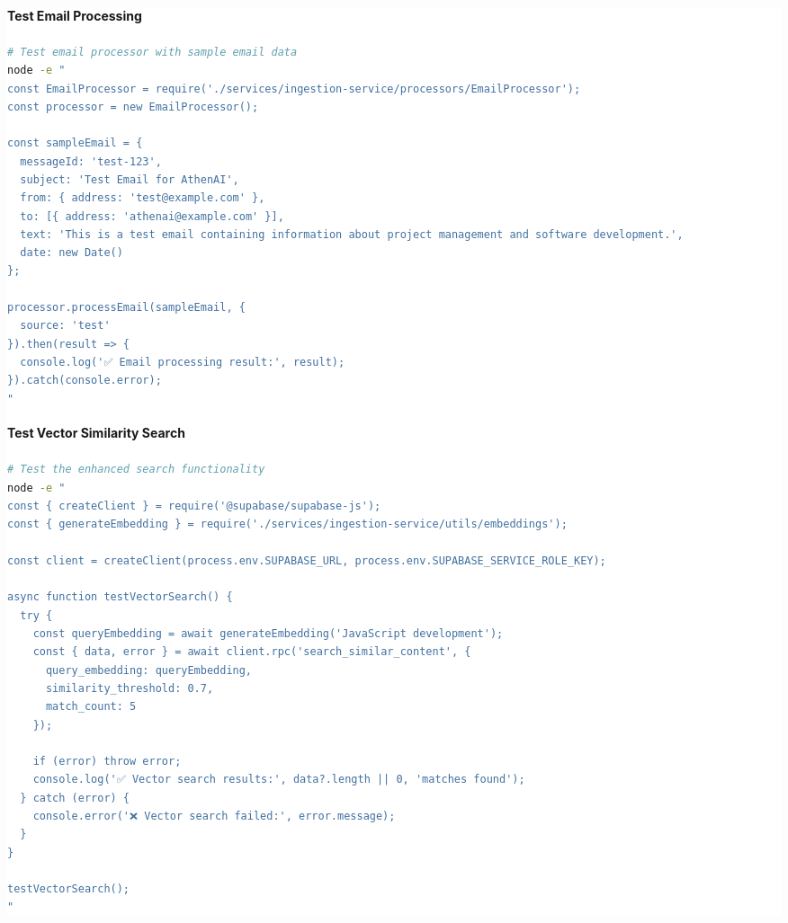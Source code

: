 #### Test Email Processing
```bash
# Test email processor with sample email data
node -e "
const EmailProcessor = require('./services/ingestion-service/processors/EmailProcessor');
const processor = new EmailProcessor();

const sampleEmail = {
  messageId: 'test-123',
  subject: 'Test Email for AthenAI',
  from: { address: 'test@example.com' },
  to: [{ address: 'athenai@example.com' }],
  text: 'This is a test email containing information about project management and software development.',
  date: new Date()
};

processor.processEmail(sampleEmail, {
  source: 'test'
}).then(result => {
  console.log('✅ Email processing result:', result);
}).catch(console.error);
"
```

#### Test Vector Similarity Search
```bash
# Test the enhanced search functionality
node -e "
const { createClient } = require('@supabase/supabase-js');
const { generateEmbedding } = require('./services/ingestion-service/utils/embeddings');

const client = createClient(process.env.SUPABASE_URL, process.env.SUPABASE_SERVICE_ROLE_KEY);

async function testVectorSearch() {
  try {
    const queryEmbedding = await generateEmbedding('JavaScript development');
    const { data, error } = await client.rpc('search_similar_content', {
      query_embedding: queryEmbedding,
      similarity_threshold: 0.7,
      match_count: 5
    });
    
    if (error) throw error;
    console.log('✅ Vector search results:', data?.length || 0, 'matches found');
  } catch (error) {
    console.error('❌ Vector search failed:', error.message);
  }
}

testVectorSearch();
"
```
